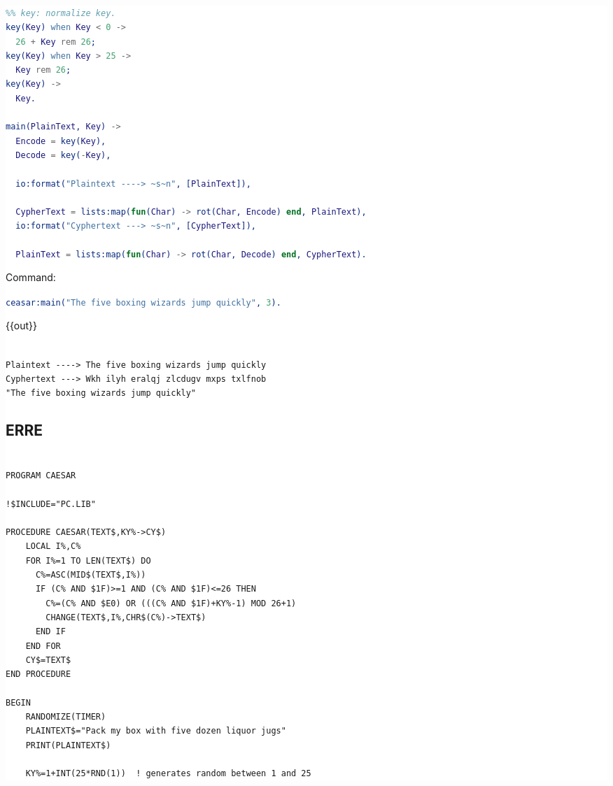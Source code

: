 ```Erlang
%% key: normalize key.
key(Key) when Key < 0 ->
  26 + Key rem 26;
key(Key) when Key > 25 ->
  Key rem 26;
key(Key) ->
  Key.

main(PlainText, Key) ->
  Encode = key(Key),
  Decode = key(-Key),
  
  io:format("Plaintext ----> ~s~n", [PlainText]),
  
  CypherText = lists:map(fun(Char) -> rot(Char, Encode) end, PlainText),
  io:format("Cyphertext ---> ~s~n", [CypherText]),
  
  PlainText = lists:map(fun(Char) -> rot(Char, Decode) end, CypherText).


```

Command: 
```Erlang
ceasar:main("The five boxing wizards jump quickly", 3).
```

{{out}}

```txt

Plaintext ----> The five boxing wizards jump quickly
Cyphertext ---> Wkh ilyh eralqj zlcdugv mxps txlfnob
"The five boxing wizards jump quickly"

```



## ERRE


```ERRE

PROGRAM CAESAR

!$INCLUDE="PC.LIB"

PROCEDURE CAESAR(TEXT$,KY%->CY$)
    LOCAL I%,C%
    FOR I%=1 TO LEN(TEXT$) DO
      C%=ASC(MID$(TEXT$,I%))
      IF (C% AND $1F)>=1 AND (C% AND $1F)<=26 THEN
        C%=(C% AND $E0) OR (((C% AND $1F)+KY%-1) MOD 26+1)
        CHANGE(TEXT$,I%,CHR$(C%)->TEXT$)
      END IF
    END FOR
    CY$=TEXT$
END PROCEDURE

BEGIN
    RANDOMIZE(TIMER)
    PLAINTEXT$="Pack my box with five dozen liquor jugs"
    PRINT(PLAINTEXT$)

    KY%=1+INT(25*RND(1))  ! generates random between 1 and 25
```